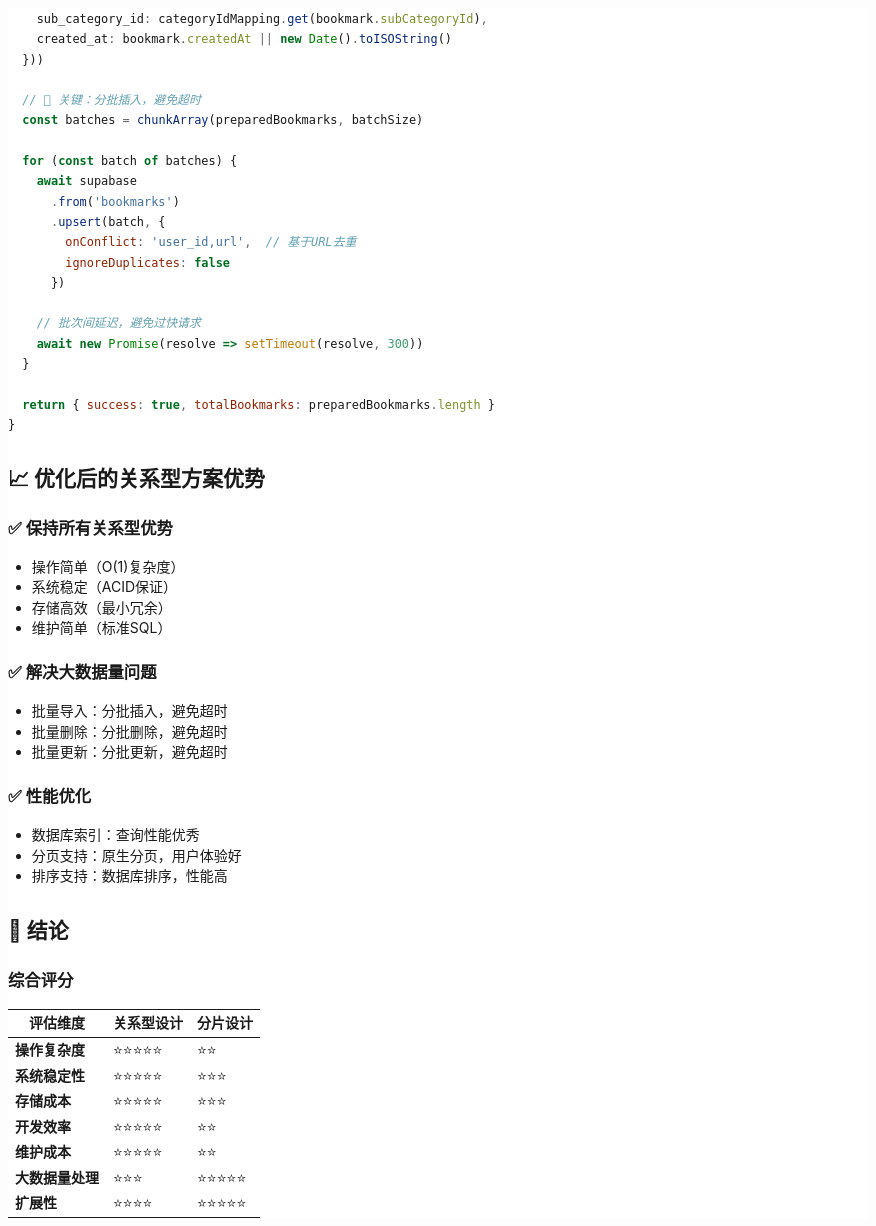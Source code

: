 ```javascript
    sub_category_id: categoryIdMapping.get(bookmark.subCategoryId),
    created_at: bookmark.createdAt || new Date().toISOString()
  }))

  // 🔧 关键：分批插入，避免超时
  const batches = chunkArray(preparedBookmarks, batchSize)

  for (const batch of batches) {
    await supabase
      .from('bookmarks')
      .upsert(batch, {
        onConflict: 'user_id,url',  // 基于URL去重
        ignoreDuplicates: false
      })

    // 批次间延迟，避免过快请求
    await new Promise(resolve => setTimeout(resolve, 300))
  }

  return { success: true, totalBookmarks: preparedBookmarks.length }
}
```

## 📈 **优化后的关系型方案优势**

### **✅ 保持所有关系型优势**
- 操作简单（O(1)复杂度）
- 系统稳定（ACID保证）
- 存储高效（最小冗余）
- 维护简单（标准SQL）

### **✅ 解决大数据量问题**
- 批量导入：分批插入，避免超时
- 批量删除：分批删除，避免超时
- 批量更新：分批更新，避免超时

### **✅ 性能优化**
- 数据库索引：查询性能优秀
- 分页支持：原生分页，用户体验好
- 排序支持：数据库排序，性能高

## 🎉 **结论**

### **综合评分**
| 评估维度 | 关系型设计 | 分片设计 |
|----------|------------|----------|
| **操作复杂度** | ⭐⭐⭐⭐⭐ | ⭐⭐ |
| **系统稳定性** | ⭐⭐⭐⭐⭐ | ⭐⭐⭐ |
| **存储成本** | ⭐⭐⭐⭐⭐ | ⭐⭐⭐ |
| **开发效率** | ⭐⭐⭐⭐⭐ | ⭐⭐ |
| **维护成本** | ⭐⭐⭐⭐⭐ | ⭐⭐ |
| **大数据量处理** | ⭐⭐⭐ | ⭐⭐⭐⭐⭐ |
| **扩展性** | ⭐⭐⭐⭐ | ⭐⭐⭐⭐⭐ |
